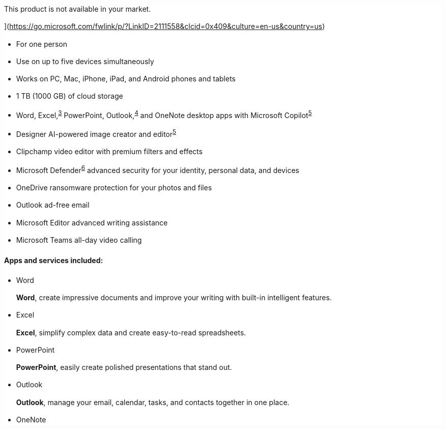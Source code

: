 This product is not available in your market.











](https://go.microsoft.com/fwlink/p/?LinkID=2111558&clcid=0x409&culture=en-us&country=us)

- For one person
    
- Use on up to five devices simultaneously
    
- Works on PC, Mac, iPhone, iPad, and Android phones and tablets
    
- 1 TB (1000 GB) of cloud storage
    
- Word, Excel,<sup><a aria-label="footnote 3" href="https://www.microsoft.com/en-us/microsoft-365/end-of-support-office-2010#footnote3" class="ms-rte-link">3</a></sup> PowerPoint, Outlook,<sup><a aria-label="footnote 4" href="https://www.microsoft.com/en-us/microsoft-365/end-of-support-office-2010#footnote4" class="ms-rte-link">4</a></sup> and OneNote desktop apps with Microsoft Copilot<sup><a aria-label="Footnote 5" href="https://www.microsoft.com/en-us/microsoft-365/end-of-support-office-2010#footnote5" class="ms-rte-link">5</a></sup>
    
- Designer AI-powered image creator and editor<sup><a aria-label="Footnote 5" href="https://www.microsoft.com/en-us/microsoft-365/end-of-support-office-2010#footnote5" class="ms-rte-link">5</a></sup>
    
- Clipchamp video editor with premium filters and effects
    
- Microsoft Defender<sup><a aria-label="Footnote 6" href="https://www.microsoft.com/en-us/microsoft-365/end-of-support-office-2010#footnote6" class="ms-rte-link">6</a></sup> advanced security for your identity, personal data, and devices
    
- OneDrive ransomware protection for your photos and files
    
- Outlook ad-free email
    
- Microsoft Editor advanced writing assistance
    
- Microsoft Teams all-day video calling
    

#### Apps and services included:

-  Word
    
    **Word**, create impressive documents and improve your writing with built-in intelligent features.
    
-  Excel
    
    **Excel**, simplify complex data and create easy-to-read spreadsheets.
    
-  PowerPoint
    
    **PowerPoint**, easily create polished presentations that stand out.
    
-  Outlook
    
    **Outlook**, manage your email, calendar, tasks, and contacts together in one place.
    
-  OneNote
    